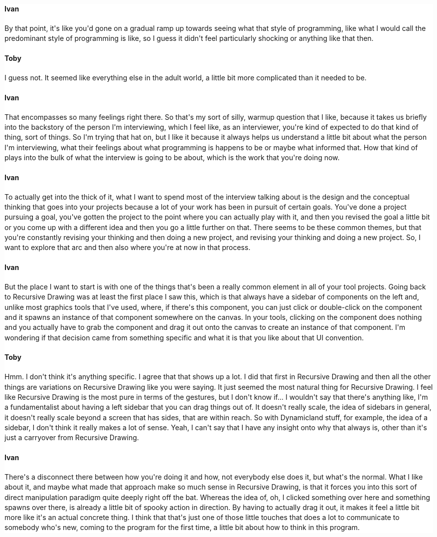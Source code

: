 #### Ivan
By that point, it's like you'd gone on a gradual ramp up towards seeing what that style of programming, like what I would call the predominant style of programming is like, so I guess it didn't feel particularly shocking or anything like that then.

#### Toby
I guess not. It seemed like everything else in the adult world, a little bit more complicated than it needed to be.

#### Ivan
That encompasses so many feelings right there. So that's my sort of silly, warmup question that I like, because it takes us briefly into the backstory of the person I'm interviewing, which I feel like, as an interviewer, you're kind of expected to do that kind of thing, sort of things. So I'm trying that hat on, but I like it because it always helps us understand a little bit about what the person I'm interviewing, what their feelings about what programming is happens to be or maybe what informed that. How that kind of plays into the bulk of what the interview is going to be about, which is the work that you're doing now.

#### Ivan
To actually get into the thick of it, what I want to spend most of the interview talking about is the design and the conceptual thinking that goes into your projects because a lot of your work has been in pursuit of certain goals. You've done a project pursuing a goal, you've gotten the project to the point where you can actually play with it, and then you revised the goal a little bit or you come up with a different idea and then you go a little further on that. There seems to be these common themes, but that you're constantly revising your thinking and then doing a new project, and revising your thinking and doing a new project. So, I want to explore that arc and then also where you're at now in that process.

#### Ivan
But the place I want to start is with one of the things that's been a really common element in all of your tool projects. Going back to Recursive Drawing was at least the first place I saw this, which is that always have a sidebar of components on the left and, unlike most graphics tools that I've used, where, if there's this component, you can just click or double-click on the component and it spawns an instance of that component somewhere on the canvas. In your tools, clicking on the component does nothing and you actually have to grab the component and drag it out onto the canvas to create an instance of that component. I'm wondering if that decision came from something specific and what it is that you like about that UI convention.

#### Toby
Hmm. I don't think it's anything specific. I agree that that shows up a lot. I did that first in Recursive Drawing and then all the other things are variations on Recursive Drawing like you were saying. It just seemed the most natural thing for Recursive Drawing. I feel like Recursive Drawing is the most pure in terms of the gestures, but I don't know if... I wouldn't say that there's anything like, I'm a fundamentalist about having a left sidebar that you can drag things out of. It doesn't really scale, the idea of sidebars in general, it doesn't really scale beyond a screen that has sides, that are within reach. So with Dynamicland stuff, for example, the idea of a sidebar, I don't think it really makes a lot of sense. Yeah, I can't say that I have any insight onto why that always is, other than it's just a carryover from Recursive Drawing.

#### Ivan
There's a disconnect there between how you're doing it and how, not everybody else does it, but what's the normal. What I like about it, and maybe what made that approach make so much sense in Recursive Drawing, is that it forces you into this sort of direct manipulation paradigm quite deeply right off the bat. Whereas the idea of, oh, I clicked something over here and something spawns over there, is already a little bit of spooky action in direction. By having to actually drag it out, it makes it feel a little bit more like it's an actual concrete thing. I think that that's just one of those little touches that does a lot to communicate to somebody who's new, coming to the program for the first time, a little bit about how to think in this program.
